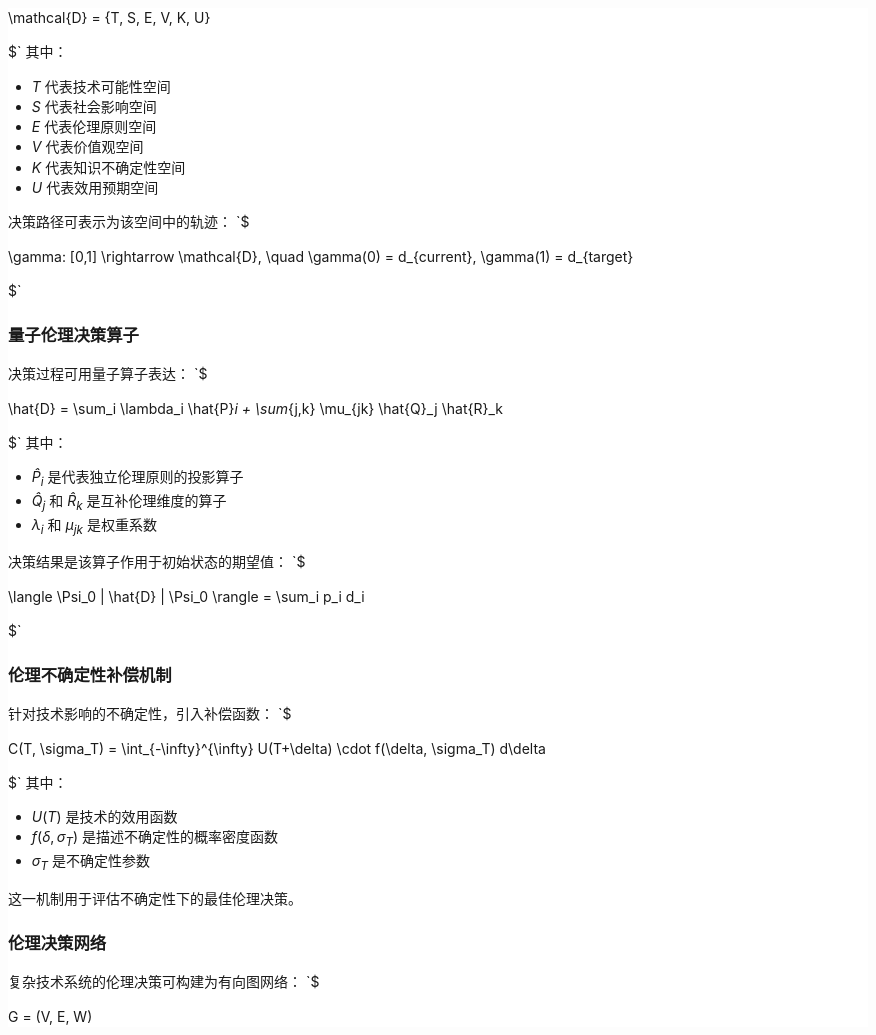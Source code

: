 \mathcal{D} = \{T, S, E, V, K, U\}

$`
其中：
- $`T`$ 代表技术可能性空间
- $`S`$ 代表社会影响空间
- $`E`$ 代表伦理原则空间
- $`V`$ 代表价值观空间
- $`K`$ 代表知识不确定性空间
- $`U`$ 代表效用预期空间

决策路径可表示为该空间中的轨迹：
`$

\gamma: [0,1] \rightarrow \mathcal{D}, \quad \gamma(0) = d_{current}, \gamma(1) = d_{target}

$`
### 量子伦理决策算子

决策过程可用量子算子表达：
`$

\hat{D} = \sum_i \lambda_i \hat{P}_i + \sum_{j,k} \mu_{jk} \hat{Q}_j \hat{R}_k

$`
其中：
- $`\hat{P}_i`$ 是代表独立伦理原则的投影算子
- $`\hat{Q}_j`$ 和 $`\hat{R}_k`$ 是互补伦理维度的算子
- $`\lambda_i`$ 和 $`\mu_{jk}`$ 是权重系数

决策结果是该算子作用于初始状态的期望值：
`$

\langle \Psi_0 | \hat{D} | \Psi_0 \rangle = \sum_i p_i d_i

$`
### 伦理不确定性补偿机制

针对技术影响的不确定性，引入补偿函数：
`$

C(T, \sigma_T) = \int_{-\infty}^{\infty} U(T+\delta) \cdot f(\delta, \sigma_T) d\delta

$`
其中：
- $`U(T)`$ 是技术的效用函数
- $`f(\delta, \sigma_T)`$ 是描述不确定性的概率密度函数
- $`\sigma_T`$ 是不确定性参数

这一机制用于评估不确定性下的最佳伦理决策。

### 伦理决策网络

复杂技术系统的伦理决策可构建为有向图网络：
`$

G = (V, E, W)
